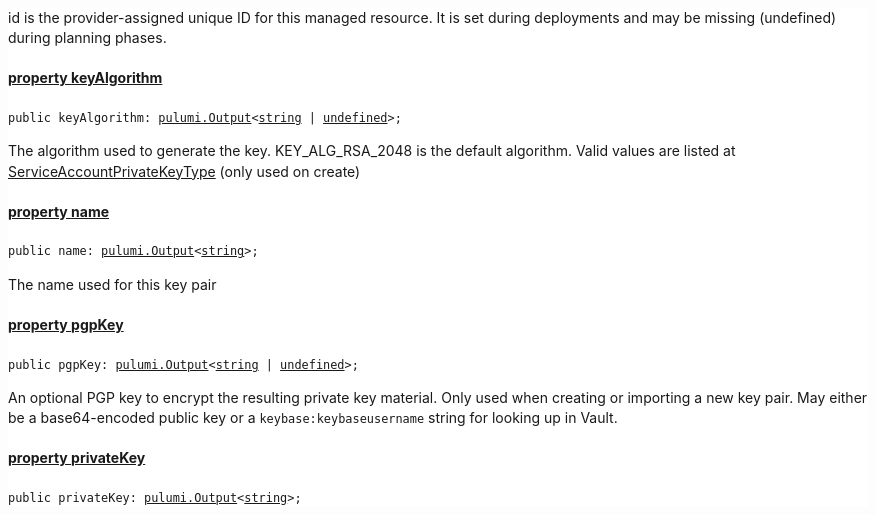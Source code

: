 id is the provider-assigned unique ID for this managed resource.  It is set during
deployments and may be missing (undefined) during planning phases.

<h4 class="pdoc-member-header" id="Key-keyAlgorithm">
<a class="pdoc-child-name" href="https://github.com/pulumi/pulumi-gcp/blob/9241c1cc472b05b656d64f1c3022a8eb88aeebbe/sdk/nodejs/serviceAccount/key.ts#L79">property <b>keyAlgorithm</b></a>
</h4>

<pre class="highlight"><code><span class='kd'>public </span>keyAlgorithm: <a href='/docs/reference/pkg/nodejs/pulumi/pulumi/#Output'>pulumi.Output</a>&lt;<span class='kd'><a href='https://developer.mozilla.org/en-US/docs/Web/JavaScript/Reference/Global_Objects/String'>string</a></span> | <span class='kd'><a href='https://developer.mozilla.org/en-US/docs/Web/JavaScript/Reference/Global_Objects/undefined'>undefined</a></span>&gt;;</code></pre>

The algorithm used to generate the key. KEY_ALG_RSA_2048 is the default algorithm.
Valid values are listed at
[ServiceAccountPrivateKeyType](https://cloud.google.com/iam/reference/rest/v1/projects.serviceAccounts.keys#ServiceAccountKeyAlgorithm)
(only used on create)

<h4 class="pdoc-member-header" id="Key-name">
<a class="pdoc-child-name" href="https://github.com/pulumi/pulumi-gcp/blob/9241c1cc472b05b656d64f1c3022a8eb88aeebbe/sdk/nodejs/serviceAccount/key.ts#L83">property <b>name</b></a>
</h4>

<pre class="highlight"><code><span class='kd'>public </span>name: <a href='/docs/reference/pkg/nodejs/pulumi/pulumi/#Output'>pulumi.Output</a>&lt;<span class='kd'><a href='https://developer.mozilla.org/en-US/docs/Web/JavaScript/Reference/Global_Objects/String'>string</a></span>&gt;;</code></pre>

The name used for this key pair

<h4 class="pdoc-member-header" id="Key-pgpKey">
<a class="pdoc-child-name" href="https://github.com/pulumi/pulumi-gcp/blob/9241c1cc472b05b656d64f1c3022a8eb88aeebbe/sdk/nodejs/serviceAccount/key.ts#L90">property <b>pgpKey</b></a>
</h4>

<pre class="highlight"><code><span class='kd'>public </span>pgpKey: <a href='/docs/reference/pkg/nodejs/pulumi/pulumi/#Output'>pulumi.Output</a>&lt;<span class='kd'><a href='https://developer.mozilla.org/en-US/docs/Web/JavaScript/Reference/Global_Objects/String'>string</a></span> | <span class='kd'><a href='https://developer.mozilla.org/en-US/docs/Web/JavaScript/Reference/Global_Objects/undefined'>undefined</a></span>&gt;;</code></pre>

An optional PGP key to encrypt the resulting private
key material. Only used when creating or importing a new key pair. May either be
a base64-encoded public key or a `keybase:keybaseusername` string for looking up
in Vault.

<h4 class="pdoc-member-header" id="Key-privateKey">
<a class="pdoc-child-name" href="https://github.com/pulumi/pulumi-gcp/blob/9241c1cc472b05b656d64f1c3022a8eb88aeebbe/sdk/nodejs/serviceAccount/key.ts#L96">property <b>privateKey</b></a>
</h4>

<pre class="highlight"><code><span class='kd'>public </span>privateKey: <a href='/docs/reference/pkg/nodejs/pulumi/pulumi/#Output'>pulumi.Output</a>&lt;<span class='kd'><a href='https://developer.mozilla.org/en-US/docs/Web/JavaScript/Reference/Global_Objects/String'>string</a></span>&gt;;</code></pre>
